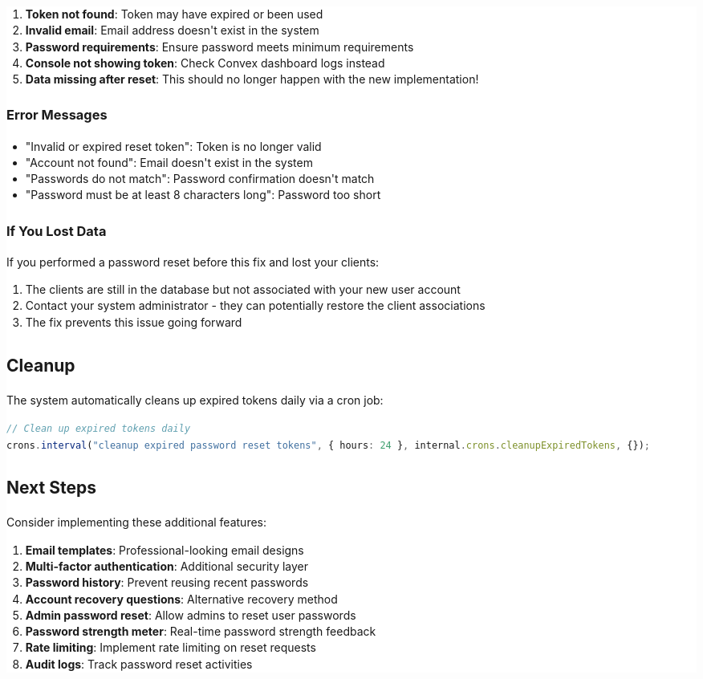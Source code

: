 1. **Token not found**: Token may have expired or been used
2. **Invalid email**: Email address doesn't exist in the system
3. **Password requirements**: Ensure password meets minimum requirements
4. **Console not showing token**: Check Convex dashboard logs instead
5. **Data missing after reset**: This should no longer happen with the new implementation!

### Error Messages

- "Invalid or expired reset token": Token is no longer valid
- "Account not found": Email doesn't exist in the system
- "Passwords do not match": Password confirmation doesn't match
- "Password must be at least 8 characters long": Password too short

### If You Lost Data

If you performed a password reset before this fix and lost your clients:

1. The clients are still in the database but not associated with your new user account
2. Contact your system administrator - they can potentially restore the client associations
3. The fix prevents this issue going forward

## Cleanup

The system automatically cleans up expired tokens daily via a cron job:

```typescript
// Clean up expired tokens daily
crons.interval("cleanup expired password reset tokens", { hours: 24 }, internal.crons.cleanupExpiredTokens, {});
```

## Next Steps

Consider implementing these additional features:

1. **Email templates**: Professional-looking email designs
2. **Multi-factor authentication**: Additional security layer
3. **Password history**: Prevent reusing recent passwords
4. **Account recovery questions**: Alternative recovery method
5. **Admin password reset**: Allow admins to reset user passwords
6. **Password strength meter**: Real-time password strength feedback
7. **Rate limiting**: Implement rate limiting on reset requests
8. **Audit logs**: Track password reset activities 